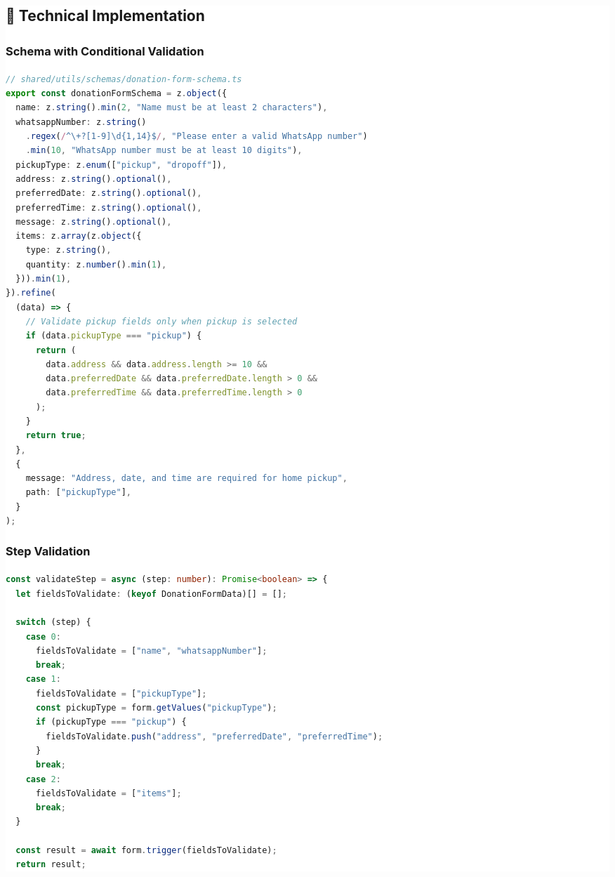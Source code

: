 ## 🔧 Technical Implementation

### Schema with Conditional Validation

```typescript
// shared/utils/schemas/donation-form-schema.ts
export const donationFormSchema = z.object({
  name: z.string().min(2, "Name must be at least 2 characters"),
  whatsappNumber: z.string()
    .regex(/^\+?[1-9]\d{1,14}$/, "Please enter a valid WhatsApp number")
    .min(10, "WhatsApp number must be at least 10 digits"),
  pickupType: z.enum(["pickup", "dropoff"]),
  address: z.string().optional(),
  preferredDate: z.string().optional(),
  preferredTime: z.string().optional(),
  message: z.string().optional(),
  items: z.array(z.object({
    type: z.string(),
    quantity: z.number().min(1),
  })).min(1),
}).refine(
  (data) => {
    // Validate pickup fields only when pickup is selected
    if (data.pickupType === "pickup") {
      return (
        data.address && data.address.length >= 10 &&
        data.preferredDate && data.preferredDate.length > 0 &&
        data.preferredTime && data.preferredTime.length > 0
      );
    }
    return true;
  },
  {
    message: "Address, date, and time are required for home pickup",
    path: ["pickupType"],
  }
);
```

### Step Validation

```typescript
const validateStep = async (step: number): Promise<boolean> => {
  let fieldsToValidate: (keyof DonationFormData)[] = [];
  
  switch (step) {
    case 0:
      fieldsToValidate = ["name", "whatsappNumber"];
      break;
    case 1:
      fieldsToValidate = ["pickupType"];
      const pickupType = form.getValues("pickupType");
      if (pickupType === "pickup") {
        fieldsToValidate.push("address", "preferredDate", "preferredTime");
      }
      break;
    case 2:
      fieldsToValidate = ["items"];
      break;
  }

  const result = await form.trigger(fieldsToValidate);
  return result;
```